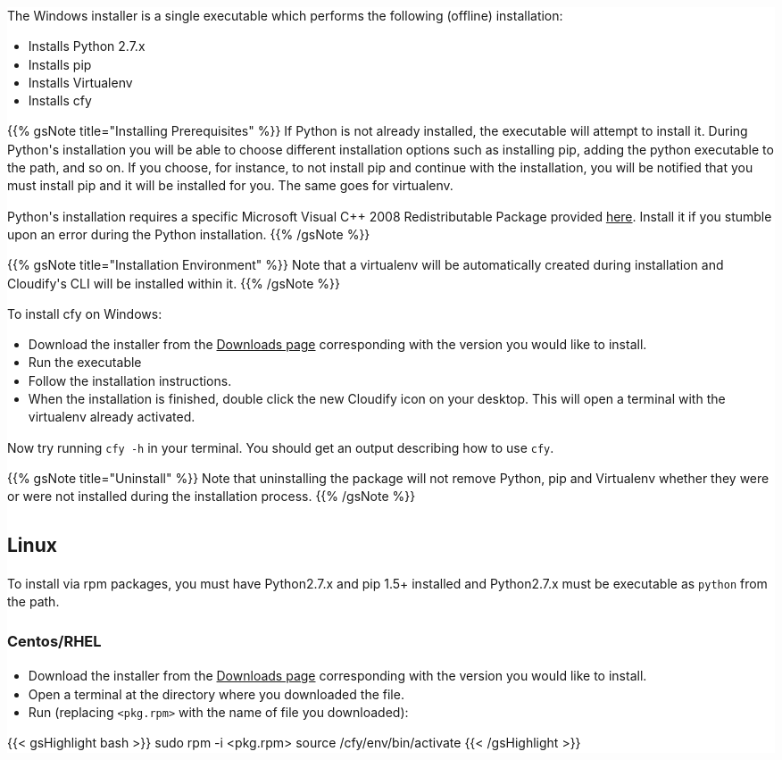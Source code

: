 The Windows installer is a single executable which performs the following (offline) installation:

* Installs Python 2.7.x
* Installs pip
* Installs Virtualenv
* Installs cfy

{{% gsNote title="Installing Prerequisites" %}}
If Python is not already installed, the executable will attempt to install it. During Python's installation you will be able to choose different installation options such as installing pip, adding the python executable to the path, and so on. If you choose, for instance, to not install pip and continue with the installation, you will be notified that you must install pip and it will be installed for you. The same goes for virtualenv.

Python's installation requires a specific Microsoft Visual C++ 2008 Redistributable Package provided [here](https://www.microsoft.com/en-us/download/details.aspx?id=29). Install it if you stumble upon an error during the Python installation.
{{% /gsNote %}}

{{% gsNote title="Installation Environment" %}}
Note that a virtualenv will be automatically created during installation and Cloudify's CLI will be installed within it.
{{% /gsNote %}}

To install cfy on Windows:

* Download the installer from the [Downloads page](http://getcloudify.org/downloads/get_cloudify_3x.html) corresponding with the version you would like to install.
* Run the executable
* Follow the installation instructions.
* When the installation is finished, double click the new Cloudify icon on your desktop. This will open a terminal with the virtualenv already activated.

Now try running `cfy -h` in your terminal. You should get an output describing how to use `cfy`.

{{% gsNote title="Uninstall" %}}
Note that uninstalling the package will not remove Python, pip and Virtualenv whether they were or were not installed during the installation process.
{{% /gsNote %}}


## Linux

To install via rpm packages, you must have Python2.7.x and pip 1.5+ installed and Python2.7.x must be executable as `python` from the path.

### Centos/RHEL

* Download the installer from the [Downloads page](http://getcloudify.org/downloads/get_cloudify_3x.html) corresponding with the version you would like to install.
* Open a terminal at the directory where you downloaded the file.
* Run (replacing `<pkg.rpm>` with the name of file you downloaded):

{{< gsHighlight  bash  >}}
sudo rpm -i <pkg.rpm>
source /cfy/env/bin/activate
{{< /gsHighlight >}}
